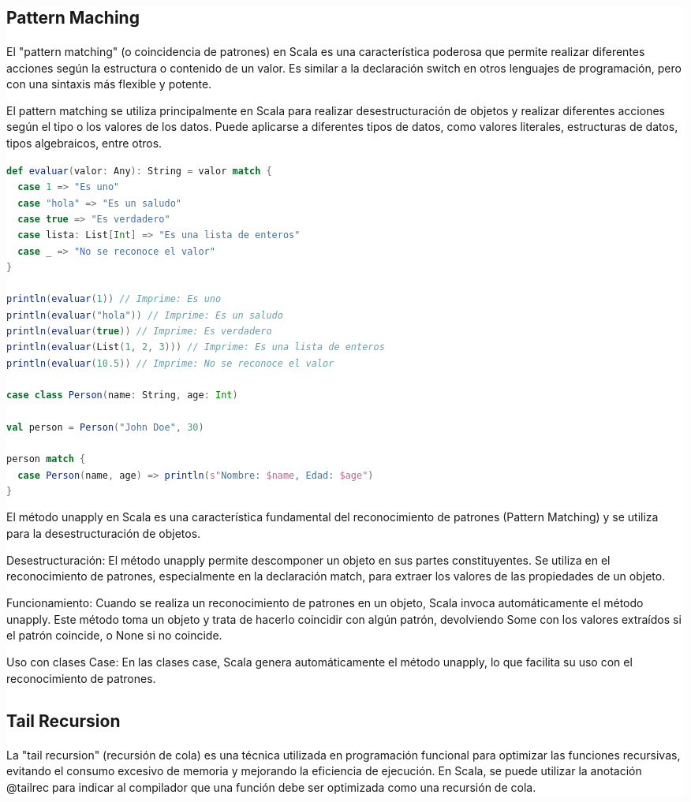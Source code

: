 ## Pattern Maching

El "pattern matching" (o coincidencia de patrones) en Scala es una característica poderosa que permite realizar diferentes acciones según la estructura o contenido de un valor. Es similar a la declaración switch en otros lenguajes de programación, pero con una sintaxis más flexible y potente.

El pattern matching se utiliza principalmente en Scala para realizar desestructuración de objetos y realizar diferentes acciones según el tipo o los valores de los datos. Puede aplicarse a diferentes tipos de datos, como valores literales, estructuras de datos, tipos algebraicos, entre otros.

```scala
def evaluar(valor: Any): String = valor match {
  case 1 => "Es uno"
  case "hola" => "Es un saludo"
  case true => "Es verdadero"
  case lista: List[Int] => "Es una lista de enteros"
  case _ => "No se reconoce el valor"
}

println(evaluar(1)) // Imprime: Es uno
println(evaluar("hola")) // Imprime: Es un saludo
println(evaluar(true)) // Imprime: Es verdadero
println(evaluar(List(1, 2, 3))) // Imprime: Es una lista de enteros
println(evaluar(10.5)) // Imprime: No se reconoce el valor

case class Person(name: String, age: Int)

val person = Person("John Doe", 30)

person match {
  case Person(name, age) => println(s"Nombre: $name, Edad: $age")
}
```

El método unapply en Scala es una característica fundamental del reconocimiento de patrones (Pattern Matching) y se utiliza para la desestructuración de objetos.

Desestructuración: El método unapply permite descomponer un objeto en sus partes constituyentes. Se utiliza en el reconocimiento de patrones, especialmente en la declaración match, para extraer los valores de las propiedades de un objeto.

Funcionamiento: Cuando se realiza un reconocimiento de patrones en un objeto, Scala invoca automáticamente el método unapply. Este método toma un objeto y trata de hacerlo coincidir con algún patrón, devolviendo Some con los valores extraídos si el patrón coincide, o None si no coincide.

Uso con clases Case: En las clases case, Scala genera automáticamente el método unapply, lo que facilita su uso con el reconocimiento de patrones.

## Tail Recursion

La "tail recursion" (recursión de cola) es una técnica utilizada en programación funcional para optimizar las funciones recursivas, evitando el consumo excesivo de memoria y mejorando la eficiencia de ejecución. En Scala, se puede utilizar la anotación @tailrec para indicar al compilador que una función debe ser optimizada como una recursión de cola.
